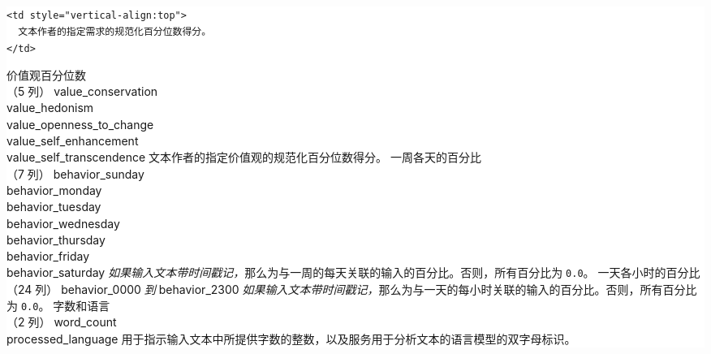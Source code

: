     <td style="vertical-align:top">
      文本作者的指定需求的规范化百分位数得分。
    </td>
  </tr>
  <tr>
    <td style="vertical-align:top">
      价值观百分位数<br/>（5 列）
    </td>
    <td style="vertical-align:top">
      value_conservation<br/>value_hedonism<br/>
      value_openness_to_change<br/>value_self_enhancement<br/>
      value_self_transcendence
    </td>
    <td style="vertical-align:top">
      文本作者的指定价值观的规范化百分位数得分。
    </td>
  </tr>
  <tr>
    <td style="vertical-align:top">
      一周各天的百分比<br/>（7 列）</td>
    <td style="vertical-align:top">
      behavior_sunday<br/>behavior_monday<br/>
      behavior_tuesday<br/>behavior_wednesday<br/>
      behavior_thursday<br/>behavior_friday<br/>
      behavior_saturday
    </td>
    <td style="vertical-align:top">
      <em>如果输入文本带时间戳记，</em>那么为与一周的每天关联的输入的百分比。否则，所有百分比为 <code>0.0</code>。</td>
  </tr>
  <tr>
    <td style="vertical-align:top">
      一天各小时的百分比<br/>（24 列）
    </td>
    <td style="vertical-align:top">
      behavior_0000 <em>到</em> behavior_2300
    </td>
    <td style="vertical-align:top">
      <em>如果输入文本带时间戳记，</em>那么为与一天的每小时关联的输入的百分比。否则，所有百分比为 <code>0.0</code>。</td>
  </tr>
  <tr>
    <td style="vertical-align:top">
      字数和语言<br/>（2 列）
    </td>
    <td style="vertical-align:top">
      word_count<br/>processed_language
    </td>
    <td style="vertical-align:top">
      用于指示输入文本中所提供字数的整数，以及服务用于分析文本的语言模型的双字母标识。
    </td>
  </tr>
</table>
